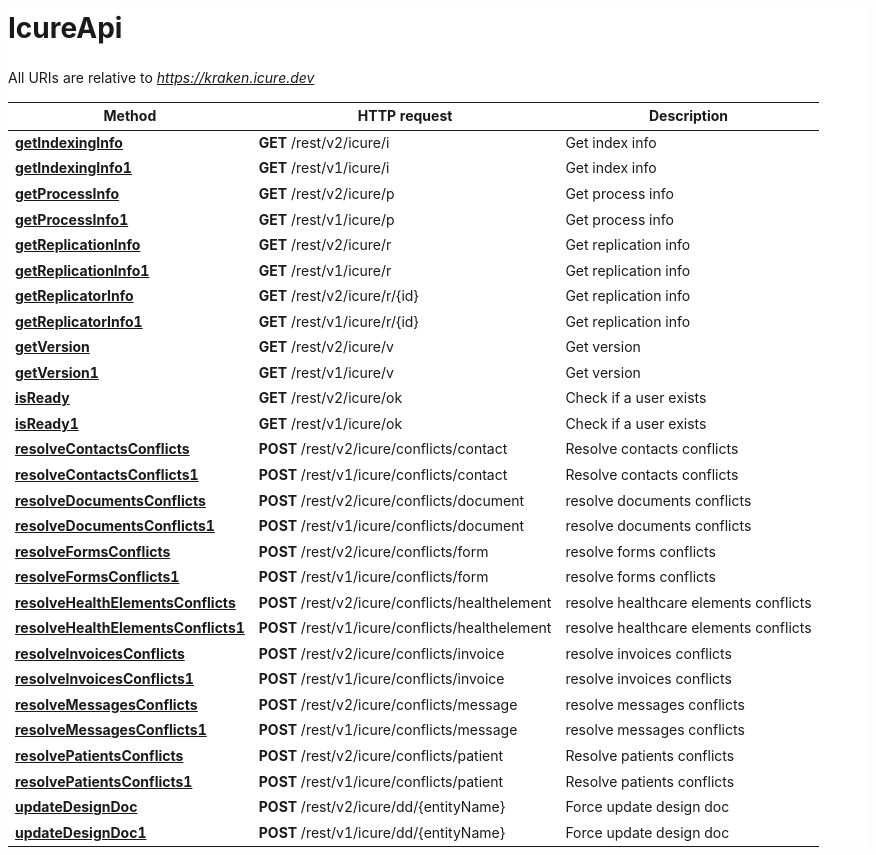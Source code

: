 # IcureApi

All URIs are relative to *https://kraken.icure.dev*

Method | HTTP request | Description
------------- | ------------- | -------------
[**getIndexingInfo**](IcureApi.md#getIndexingInfo) | **GET** /rest/v2/icure/i | Get index info
[**getIndexingInfo1**](IcureApi.md#getIndexingInfo1) | **GET** /rest/v1/icure/i | Get index info
[**getProcessInfo**](IcureApi.md#getProcessInfo) | **GET** /rest/v2/icure/p | Get process info
[**getProcessInfo1**](IcureApi.md#getProcessInfo1) | **GET** /rest/v1/icure/p | Get process info
[**getReplicationInfo**](IcureApi.md#getReplicationInfo) | **GET** /rest/v2/icure/r | Get replication info
[**getReplicationInfo1**](IcureApi.md#getReplicationInfo1) | **GET** /rest/v1/icure/r | Get replication info
[**getReplicatorInfo**](IcureApi.md#getReplicatorInfo) | **GET** /rest/v2/icure/r/{id} | Get replication info
[**getReplicatorInfo1**](IcureApi.md#getReplicatorInfo1) | **GET** /rest/v1/icure/r/{id} | Get replication info
[**getVersion**](IcureApi.md#getVersion) | **GET** /rest/v2/icure/v | Get version
[**getVersion1**](IcureApi.md#getVersion1) | **GET** /rest/v1/icure/v | Get version
[**isReady**](IcureApi.md#isReady) | **GET** /rest/v2/icure/ok | Check if a user exists
[**isReady1**](IcureApi.md#isReady1) | **GET** /rest/v1/icure/ok | Check if a user exists
[**resolveContactsConflicts**](IcureApi.md#resolveContactsConflicts) | **POST** /rest/v2/icure/conflicts/contact | Resolve contacts conflicts
[**resolveContactsConflicts1**](IcureApi.md#resolveContactsConflicts1) | **POST** /rest/v1/icure/conflicts/contact | Resolve contacts conflicts
[**resolveDocumentsConflicts**](IcureApi.md#resolveDocumentsConflicts) | **POST** /rest/v2/icure/conflicts/document | resolve documents conflicts
[**resolveDocumentsConflicts1**](IcureApi.md#resolveDocumentsConflicts1) | **POST** /rest/v1/icure/conflicts/document | resolve documents conflicts
[**resolveFormsConflicts**](IcureApi.md#resolveFormsConflicts) | **POST** /rest/v2/icure/conflicts/form | resolve forms conflicts
[**resolveFormsConflicts1**](IcureApi.md#resolveFormsConflicts1) | **POST** /rest/v1/icure/conflicts/form | resolve forms conflicts
[**resolveHealthElementsConflicts**](IcureApi.md#resolveHealthElementsConflicts) | **POST** /rest/v2/icure/conflicts/healthelement | resolve healthcare elements conflicts
[**resolveHealthElementsConflicts1**](IcureApi.md#resolveHealthElementsConflicts1) | **POST** /rest/v1/icure/conflicts/healthelement | resolve healthcare elements conflicts
[**resolveInvoicesConflicts**](IcureApi.md#resolveInvoicesConflicts) | **POST** /rest/v2/icure/conflicts/invoice | resolve invoices conflicts
[**resolveInvoicesConflicts1**](IcureApi.md#resolveInvoicesConflicts1) | **POST** /rest/v1/icure/conflicts/invoice | resolve invoices conflicts
[**resolveMessagesConflicts**](IcureApi.md#resolveMessagesConflicts) | **POST** /rest/v2/icure/conflicts/message | resolve messages conflicts
[**resolveMessagesConflicts1**](IcureApi.md#resolveMessagesConflicts1) | **POST** /rest/v1/icure/conflicts/message | resolve messages conflicts
[**resolvePatientsConflicts**](IcureApi.md#resolvePatientsConflicts) | **POST** /rest/v2/icure/conflicts/patient | Resolve patients conflicts
[**resolvePatientsConflicts1**](IcureApi.md#resolvePatientsConflicts1) | **POST** /rest/v1/icure/conflicts/patient | Resolve patients conflicts
[**updateDesignDoc**](IcureApi.md#updateDesignDoc) | **POST** /rest/v2/icure/dd/{entityName} | Force update design doc
[**updateDesignDoc1**](IcureApi.md#updateDesignDoc1) | **POST** /rest/v1/icure/dd/{entityName} | Force update design doc
